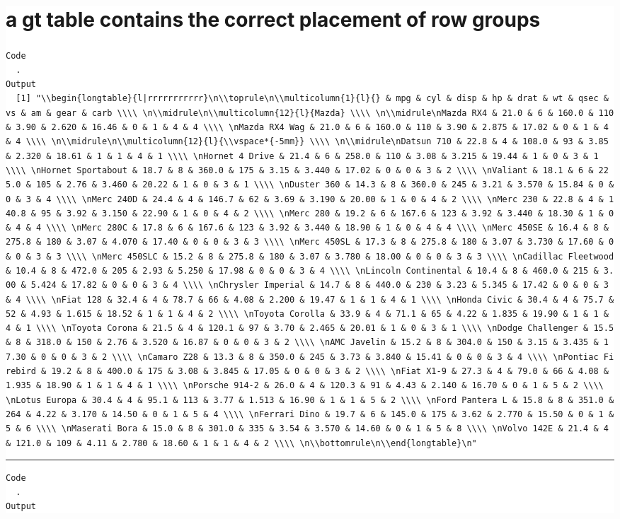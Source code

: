 # a gt table contains the correct placement of row groups

    Code
      .
    Output
      [1] "\\begin{longtable}{l|rrrrrrrrrrr}\n\\toprule\n\\multicolumn{1}{l}{} & mpg & cyl & disp & hp & drat & wt & qsec & vs & am & gear & carb \\\\ \n\\midrule\n\\multicolumn{12}{l}{Mazda} \\\\ \n\\midrule\nMazda RX4 & 21.0 & 6 & 160.0 & 110 & 3.90 & 2.620 & 16.46 & 0 & 1 & 4 & 4 \\\\ \nMazda RX4 Wag & 21.0 & 6 & 160.0 & 110 & 3.90 & 2.875 & 17.02 & 0 & 1 & 4 & 4 \\\\ \n\\midrule\n\\multicolumn{12}{l}{\\vspace*{-5mm}} \\\\ \n\\midrule\nDatsun 710 & 22.8 & 4 & 108.0 & 93 & 3.85 & 2.320 & 18.61 & 1 & 1 & 4 & 1 \\\\ \nHornet 4 Drive & 21.4 & 6 & 258.0 & 110 & 3.08 & 3.215 & 19.44 & 1 & 0 & 3 & 1 \\\\ \nHornet Sportabout & 18.7 & 8 & 360.0 & 175 & 3.15 & 3.440 & 17.02 & 0 & 0 & 3 & 2 \\\\ \nValiant & 18.1 & 6 & 225.0 & 105 & 2.76 & 3.460 & 20.22 & 1 & 0 & 3 & 1 \\\\ \nDuster 360 & 14.3 & 8 & 360.0 & 245 & 3.21 & 3.570 & 15.84 & 0 & 0 & 3 & 4 \\\\ \nMerc 240D & 24.4 & 4 & 146.7 & 62 & 3.69 & 3.190 & 20.00 & 1 & 0 & 4 & 2 \\\\ \nMerc 230 & 22.8 & 4 & 140.8 & 95 & 3.92 & 3.150 & 22.90 & 1 & 0 & 4 & 2 \\\\ \nMerc 280 & 19.2 & 6 & 167.6 & 123 & 3.92 & 3.440 & 18.30 & 1 & 0 & 4 & 4 \\\\ \nMerc 280C & 17.8 & 6 & 167.6 & 123 & 3.92 & 3.440 & 18.90 & 1 & 0 & 4 & 4 \\\\ \nMerc 450SE & 16.4 & 8 & 275.8 & 180 & 3.07 & 4.070 & 17.40 & 0 & 0 & 3 & 3 \\\\ \nMerc 450SL & 17.3 & 8 & 275.8 & 180 & 3.07 & 3.730 & 17.60 & 0 & 0 & 3 & 3 \\\\ \nMerc 450SLC & 15.2 & 8 & 275.8 & 180 & 3.07 & 3.780 & 18.00 & 0 & 0 & 3 & 3 \\\\ \nCadillac Fleetwood & 10.4 & 8 & 472.0 & 205 & 2.93 & 5.250 & 17.98 & 0 & 0 & 3 & 4 \\\\ \nLincoln Continental & 10.4 & 8 & 460.0 & 215 & 3.00 & 5.424 & 17.82 & 0 & 0 & 3 & 4 \\\\ \nChrysler Imperial & 14.7 & 8 & 440.0 & 230 & 3.23 & 5.345 & 17.42 & 0 & 0 & 3 & 4 \\\\ \nFiat 128 & 32.4 & 4 & 78.7 & 66 & 4.08 & 2.200 & 19.47 & 1 & 1 & 4 & 1 \\\\ \nHonda Civic & 30.4 & 4 & 75.7 & 52 & 4.93 & 1.615 & 18.52 & 1 & 1 & 4 & 2 \\\\ \nToyota Corolla & 33.9 & 4 & 71.1 & 65 & 4.22 & 1.835 & 19.90 & 1 & 1 & 4 & 1 \\\\ \nToyota Corona & 21.5 & 4 & 120.1 & 97 & 3.70 & 2.465 & 20.01 & 1 & 0 & 3 & 1 \\\\ \nDodge Challenger & 15.5 & 8 & 318.0 & 150 & 2.76 & 3.520 & 16.87 & 0 & 0 & 3 & 2 \\\\ \nAMC Javelin & 15.2 & 8 & 304.0 & 150 & 3.15 & 3.435 & 17.30 & 0 & 0 & 3 & 2 \\\\ \nCamaro Z28 & 13.3 & 8 & 350.0 & 245 & 3.73 & 3.840 & 15.41 & 0 & 0 & 3 & 4 \\\\ \nPontiac Firebird & 19.2 & 8 & 400.0 & 175 & 3.08 & 3.845 & 17.05 & 0 & 0 & 3 & 2 \\\\ \nFiat X1-9 & 27.3 & 4 & 79.0 & 66 & 4.08 & 1.935 & 18.90 & 1 & 1 & 4 & 1 \\\\ \nPorsche 914-2 & 26.0 & 4 & 120.3 & 91 & 4.43 & 2.140 & 16.70 & 0 & 1 & 5 & 2 \\\\ \nLotus Europa & 30.4 & 4 & 95.1 & 113 & 3.77 & 1.513 & 16.90 & 1 & 1 & 5 & 2 \\\\ \nFord Pantera L & 15.8 & 8 & 351.0 & 264 & 4.22 & 3.170 & 14.50 & 0 & 1 & 5 & 4 \\\\ \nFerrari Dino & 19.7 & 6 & 145.0 & 175 & 3.62 & 2.770 & 15.50 & 0 & 1 & 5 & 6 \\\\ \nMaserati Bora & 15.0 & 8 & 301.0 & 335 & 3.54 & 3.570 & 14.60 & 0 & 1 & 5 & 8 \\\\ \nVolvo 142E & 21.4 & 4 & 121.0 & 109 & 4.11 & 2.780 & 18.60 & 1 & 1 & 4 & 2 \\\\ \n\\bottomrule\n\\end{longtable}\n"

---

    Code
      .
    Output